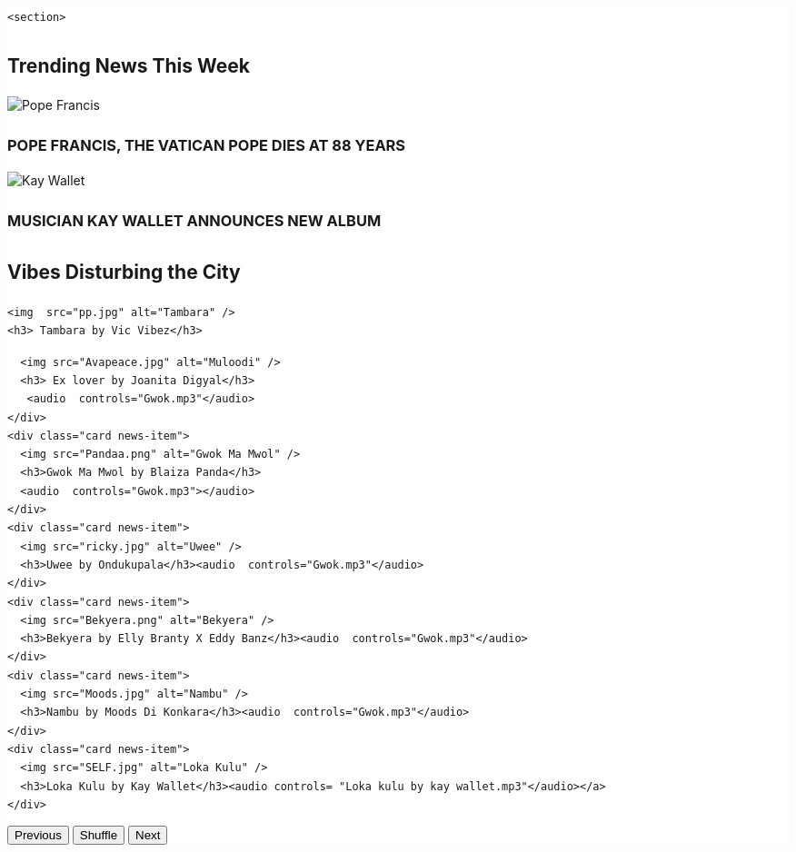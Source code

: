     <section>
  <h2 class="section-title">Trending News This Week</h2>
  <div class="grid">
    <div class="card">
      <img src="Papa.jpg" alt="Pope Francis" />
      <h3>POPE FRANCIS, THE VATICAN POPE DIES AT 88 YEARS</h3>
    </div>
    <div class="card">
      <img src="SELF.jpg" alt="Kay Wallet" />
      <h3>MUSICIAN KAY WALLET ANNOUNCES NEW ALBUM</h3>
    </div>
  </div>
</section>

<section>
  <h2 class="section-title">Vibes Disturbing the City</h2>
  <div id="front-page">
    
    <img  src="pp.jpg" alt="Tambara" />
    <h3> Tambara by Vic Vibez</h3>
  </div>
  <div class="grid">
    <div class="card news-item">
      
      <img src="Avapeace.jpg" alt="Muloodi" />
      <h3> Ex lover by Joanita Digyal</h3>
       <audio  controls="Gwok.mp3"</audio>
    </div>
    <div class="card news-item">
      <img src="Pandaa.png" alt="Gwok Ma Mwol" />
      <h3>Gwok Ma Mwol by Blaiza Panda</h3>
      <audio  controls="Gwok.mp3"></audio>
    </div>
    <div class="card news-item">
      <img src="ricky.jpg" alt="Uwee" />
      <h3>Uwee by Ondukupala</h3><audio  controls="Gwok.mp3"</audio>
    </div>
    <div class="card news-item">
      <img src="Bekyera.png" alt="Bekyera" />
      <h3>Bekyera by Elly Branty X Eddy Banz</h3><audio  controls="Gwok.mp3"</audio>
    </div>
    <div class="card news-item">
      <img src="Moods.jpg" alt="Nambu" />
      <h3>Nambu by Moods Di Konkara</h3><audio  controls="Gwok.mp3"</audio>
    </div>
    <div class="card news-item">
      <img src="SELF.jpg" alt="Loka Kulu" />
      <h3>Loka Kulu by Kay Wallet</h3><audio controls= "Loka kulu by kay wallet.mp3"</audio></a>
    </div>
  </div>
  <div class="vibes-controls">
    <button id="prev" class="btn btn-outline"><i class="fas fa-chevron-left"></i> Previous</button>
    <button id="shuffle" class="btn btn-outline"><i class="fas fa-random"></i> Shuffle</button>
    <button id="next" class="btn btn-outline">Next <i class="fas fa-chevron-right"></i></button>
  </div>
</section>

